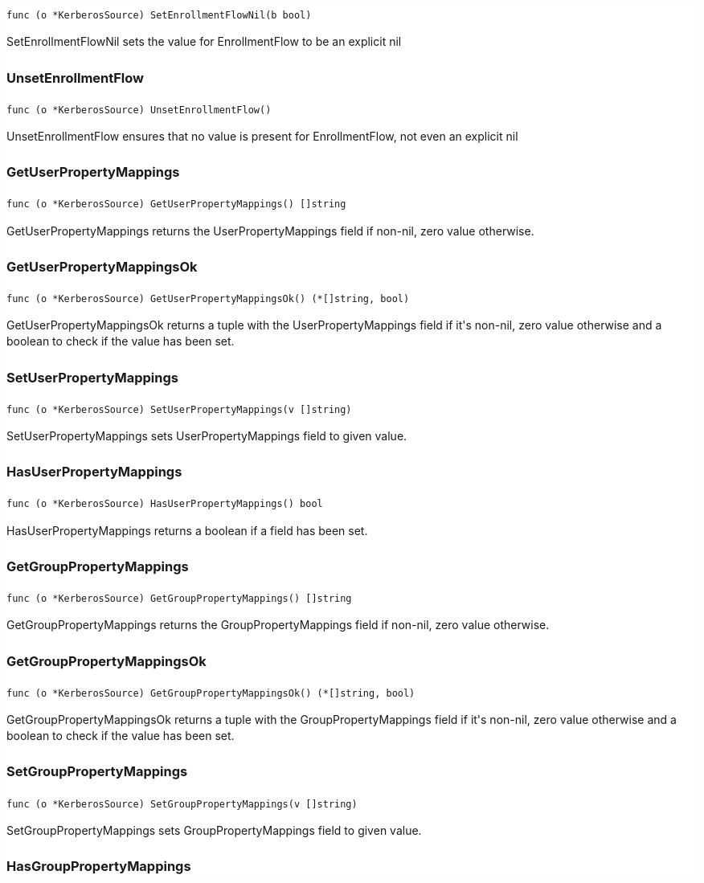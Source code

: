 `func (o *KerberosSource) SetEnrollmentFlowNil(b bool)`

 SetEnrollmentFlowNil sets the value for EnrollmentFlow to be an explicit nil

### UnsetEnrollmentFlow
`func (o *KerberosSource) UnsetEnrollmentFlow()`

UnsetEnrollmentFlow ensures that no value is present for EnrollmentFlow, not even an explicit nil
### GetUserPropertyMappings

`func (o *KerberosSource) GetUserPropertyMappings() []string`

GetUserPropertyMappings returns the UserPropertyMappings field if non-nil, zero value otherwise.

### GetUserPropertyMappingsOk

`func (o *KerberosSource) GetUserPropertyMappingsOk() (*[]string, bool)`

GetUserPropertyMappingsOk returns a tuple with the UserPropertyMappings field if it's non-nil, zero value otherwise
and a boolean to check if the value has been set.

### SetUserPropertyMappings

`func (o *KerberosSource) SetUserPropertyMappings(v []string)`

SetUserPropertyMappings sets UserPropertyMappings field to given value.

### HasUserPropertyMappings

`func (o *KerberosSource) HasUserPropertyMappings() bool`

HasUserPropertyMappings returns a boolean if a field has been set.

### GetGroupPropertyMappings

`func (o *KerberosSource) GetGroupPropertyMappings() []string`

GetGroupPropertyMappings returns the GroupPropertyMappings field if non-nil, zero value otherwise.

### GetGroupPropertyMappingsOk

`func (o *KerberosSource) GetGroupPropertyMappingsOk() (*[]string, bool)`

GetGroupPropertyMappingsOk returns a tuple with the GroupPropertyMappings field if it's non-nil, zero value otherwise
and a boolean to check if the value has been set.

### SetGroupPropertyMappings

`func (o *KerberosSource) SetGroupPropertyMappings(v []string)`

SetGroupPropertyMappings sets GroupPropertyMappings field to given value.

### HasGroupPropertyMappings
